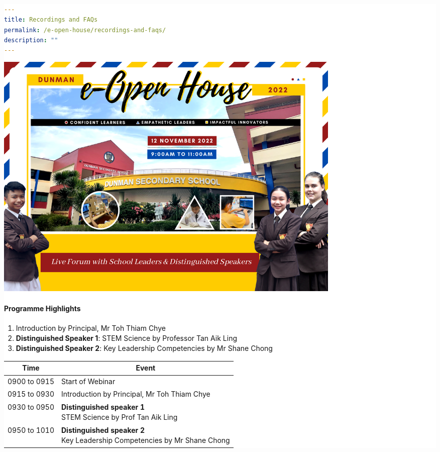 ```yaml
---
title: Recordings and FAQs
permalink: /e-open-house/recordings-and-faqs/
description: ""
---
```

<p style="text-align: center;"><iframe width="560" height="315" src="https://www.youtube.com/embed/6Fo5tR2yaDM?autoplay=1&loop=1" title="YouTube video player" frameborder="0" allow="accelerometer; autoplay; clipboard-write; encrypted-media; gyroscope; picture-in-picture" allowfullscreen></iframe></p>

<img src="/images/E%20Open%20House/Dunman%20e-Open%20House%20Banner%202022.png"
     style="width:75%">

#### Programme Highlights
1. Introduction by Principal, Mr Toh Thiam Chye
2. **Distinguished Speaker 1**: STEM Science by Professor Tan Aik Ling
3. **Distinguished Speaker 2**: Key Leadership Competencies by Mr Shane Chong

| Time | Event |
| -------- | -------- |
| 0900 to 0915     | Start of Webinar |
| 0915 to 0930    | Introduction by Principal, Mr Toh Thiam Chye     |
| 0930 to 0950     | **Distinguished speaker 1**<br>STEM Science by Prof Tan Aik Ling     |
| 0950 to 1010     | **Distinguished speaker 2**<br>Key Leadership Competencies by Mr Shane Chong     |
